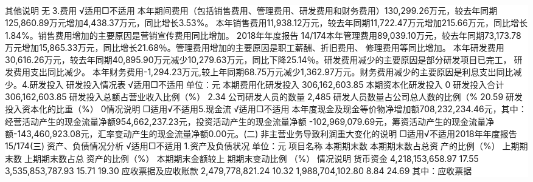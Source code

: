 其他说明
无
3.费用
√适用□不适用
本年期间费用（包括销售费用、管理费用、研发费用和财务费用）130,299.26万元，较去年同期125,860.89万元增加4,438.37万元，同比增长3.53%。
本年销售费用11,938.12万元，较去年同期11,722.47万元增加215.66万元，同比增长1.84%。销售费用增加的主要原因是营销宣传费用同比增加。
2018年年度报告
14/174本年管理费用89,039.10万元，较去年同期73,173.78万元增加15,865.33万元，同比增长21.68％。管理费用增加的主要原因是职工薪酬、折旧费用、
修理费用等同比增加。
本年研发费用30,616.26万元，较去年同期40,895.90万元减少10,279.63万元，同比下降25.14％。研发费用减少的主要原因是部分研发项目已完工，
研发费用支出同比减少。
本年财务费用-1,294.23万元,较上年同期68.75万元减少1,362.97万元。财务费用减少的主要原因是利息支出同比减少。4.研发投入
研发投入情况表
√适用□不适用
单位：元
本期费用化研发投入
306,162,603.85
本期资本化研发投入
0
研发投入合计
306,162,603.85
研发投入总额占营业收入比例（%）
2.34
公司研发人员的数量
2,485
研发人员数量占公司总人数的比例（%
20.59
研发投入资本化的比重（%）
0情况说明
□适用√不适用5.现金流
√适用□不适用
本年度现金及现金等价物净增加额708,232,234.46元，其中：经营活动产生的现金流量净额954,662,237.23元，投资活动产生的现金流量净额
-102,969,079.69元，筹资活动产生的现金流量净额-143,460,923.08元，汇率变动产生的现金流量净额0.00元。(二)
非主营业务导致利润重大变化的说明
□适用√不适用2018年年度报告
15/174(三)
资产、负债情况分析
√适用□不适用
1.资产及负债状况
单位：元
项目名称
本期期末数
本期期末数占总资
产的比例（%）
上期期末数
上期期末数占总
资产的比例（%）
本期期末金额较上
期期末变动比例
（%）
情况说明
货币资金
4,218,153,658.97
17.55
3,535,853,787.93
15.71
19.30
应收票据及应收账款
2,479,778,821.24
10.32
1,988,704,102.80
8.84
24.69
其中：应收票据